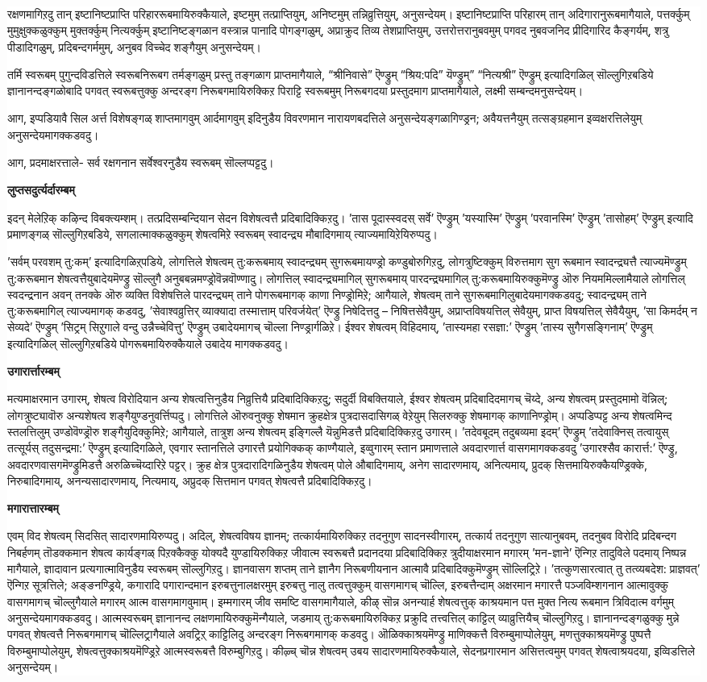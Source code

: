 रक्षणमागिऱदु तान् इष्टानिष्टप्राप्ति परिहाररूबमायिरुक्कैयाले, इष्टमुम् तत्प्राप्तियुम्, अनिष्टमुम् तन्निव्रुत्तियुम्, अनुसन्देयम्। इष्टानिष्टप्राप्ति परिहारम् तान् अदिगारानुरूबमागैयाले, पत्तर्क्कुम् मुमुक्षुक्कळुक्कुम् मुक्तर्क्कुम् नित्यर्क्कुम् इष्टानिष्टङ्गळान वस्त्रान्न पानादि पोगङ्गळुम्, अप्राक्रुद तिव्य तेशप्राप्तियुम्, उत्तरोत्तरानुबवमुम् पगवद नुबवजनिद प्रीदिगारिद कैङ्गर्यम्, शत्रु पीडादिगळुम्, प्रदिबन्दगर्ममुम्, अनुबव विच्चेद शङ्गैयुम् अनुसन्देयम्।

तर्मि स्वरूबम् पुगुन्दविडत्तिले स्वरूबनिरूबग तर्मङ्गळुम् प्रस्तु तङ्गळाग प्राप्तमागैयाले, “श्रीनिवासे” ऎण्ड्रुम् “श्रिय:पदि” यॆण्ड्रुम्” “नित्यश्री” ऎण्ड्रुम् इत्यादिगळिल् सॊल्लुगिऱबडिये ज्ञानानन्दङ्गळोबादि पगवत् स्वरूबत्तुक्कु अन्दरङ्ग निरूबगमायिरुक्किऱ पिराट्टि स्वरूबमुम् निरूबगदया प्रस्तुदमाग प्राप्तमागैयाले, लक्ष्मी सम्बन्दमनुसन्देयम्।

आग, इप्पडियावै सिल अर्त्त विशेषङ्गळ् शाप्तमागवुम् आर्दमागवुम् इदिनुडैय विवरणमान नारायणबदत्तिले अनुसन्देयङ्गळागिण्ड्रन; अवैयत्तनैयुम् तत्सङ्ग्रहमान इव्वक्षरत्तिलेयुम् अनुसन्देयमागक्कडवदु।

आग, प्रदमाक्षरत्ताले- सर्व रक्षगनान सर्वेश्वरनुडैय स्वरूबम् सॊल्लप्पट्टदु।

**लुप्तसदुर्त्यर्दारम्बम्**

इदन् मेलेऱिक् कऴिन्द विबक्त्यम्शम्। तत्प्रदिसम्बन्दियान सेदन विशेषत्वत्तै प्रदिबादिक्किऱदु। ’तास पूदास्स्वदस् सर्वे’ ऎण्ड्रुम् ’यस्यास्मि’ ऎण्ड्रुम् ’परवानस्मि’ ऎण्ड्रुम् ’तासोहम्’ ऎण्ड्रुम् इत्यादि प्रमाणङ्गळ् सॊल्लुगिऱबडिये, सगलात्माक्कळुक्कुम् शेषत्वमिऱे स्वरूबम् स्वादन्द्र्य मौबादिगमाय् त्याज्यमायिऱेयिरुप्पदु।

’सर्वम् परवशम् तु:कम्’ इत्यादिगळिऱ्‌पडिये, लोगत्तिले शेषत्वम् तु:करूबमाय् स्वादन्द्र्यम् सुगरूबमायण्ड्रो कण्डुबोरुगिऱदु, लोगत्रुष्टिक्कुम् विरुत्तमाग सुग रूबमान स्वादन्द्र्यत्तै त्याज्यमॆण्ड्रुम् तु:करूबमान शेषत्वत्तैयुबादेयमॆण्ड्रु सॊल्लुगै अनुबबन्नमण्ड्रोवॆन्नवॊण्णादु। लोगत्तिल् स्वादन्द्र्यमागिल् सुगरूबमाय् पारदन्द्र्यमागिल् तु:करूबमायिरुक्कुमॆण्ड्रु ऒरु नियममिल्लामैयाले लोगत्तिल् स्वदन्द्रनान अवन् तनक्के ऒरु व्यक्ति विशेषत्तिले पारदन्द्र्यम् ताने पोगरूबमागक् काणा निण्ड्रोमिऱे; आगैयाले, शेषत्वम् ताने सुगरूबमागिलुबादेयमागक्कडवदु; स्वादन्द्र्यम् ताने तु:करूबमागिल् त्याज्यमागक् कडवदु, ’सेवाश्वव्रुत्तिर् व्याक्यादा तस्मात्ताम् परिवर्जयेत्’ ऎण्ड्रु निषेदित्तदु – निषित्तसेवैयुम्, अप्राप्तविषयत्तिल् सेवैयुम्, प्राप्त विषयत्तिल् सेवैयैयुम्, ’सा किमर्दम् न सेव्यदे’ ऎण्ड्रुम् ’सिट्रम् सिऱुगाले वन्दु उन्नैच्चेवित्तु’ ऎण्ड्रुम् उबादेयमागच् चॊल्ला निण्ड्रार्गळिऱे। ईश्वर शेषत्वम् विहिदमाय्, ’तास्यमहा रसज्ञा:’ ऎण्ड्रुम् ’तास्य सुगैगसङ्गिनाम्’ ऎण्ड्रुम् इत्यादिगळिल् सॊल्लुगिऱबडिये पोगरूबमायिरुक्कैयाले उबादेय मागक्कडवदु।

**उगारार्त्तारम्बम्**

मत्यमाक्षरमान उगारम्, शेषत्व विरोदियान अन्य शेषत्वत्तिनुडैय निव्रुत्तियै प्रदिबादिक्किऱदु; सदुर्दी विबक्तियाले, ईश्वर शेषत्वम् प्रदिबादिदमागच् चॆय्दे, अन्य शेषत्वम् प्रस्तुदमामो वॆन्निल्; लोगत्रुष्ट्यावॊरु अन्यशेषत्व शङ्गैयुण्डनुवर्त्तिप्पदु। लोगत्तिले ऒरुवनुक्कु शेषमान क्रुहक्षेत्र पुत्रदासदासिगळ् वेऱेयुम् सिलरुक्कु शेषमागक् काणानिण्ड्रोम्। अप्पडिप्पट्ट अन्य शेषत्वमिन्द स्तलत्तिलुम् उण्डोवॆण्ड्रॊरु शङ्गैयुदिक्कुमिऱे; आगैयाले, तात्रुश अन्य शेषत्वम् इङ्गिल्लै यॆन्नुमिडत्तै प्रदिबादिक्किऱदु उगारम्। ’तदेवबूदम् तदुबव्यमा इदम्’ ऎण्ड्रुम् ’तदेवाक्निस् तत्वायुस् तत्सूर्यस् तदुसन्द्रमा:’ ऎण्ड्रुम् इत्यादिगळिले, एवगार स्तानत्तिले उगारत्तै प्रयोगिक्कक् काण्गैयाले, इव्वुगारम् स्तान प्रमाणत्ताले अवदारणार्त्त वासगमागक्कडवदु ’उगारश्सैव कारार्त्त:’ ऎण्ड्रु, अवदारणवासगमॆण्ड्रुमिडत्तै अरुळिच्चॆय्दारिऱे पट्टर्। क्रुह क्षेत्र पुत्रदारादिगळिनुडैय शेषत्वम् पोले औबादिगमाय्, अनेग सादारणमाय्, अनित्यमाय्, प्रुदक् सित्तमायिरुक्कैयण्ड्रिक्के, निरुबादिगमाय्, अनन्यसादारणमाय्, नित्यमाय्, अप्रुदक् सित्तमान पगवत् शेषत्वत्तै प्रदिबादिक्किऱदु।

**मगारात्तारम्बम्**

एवम् विद शेषत्वम् सिदसित् सादारणमायिरुप्पदु। अदिल्, शेषत्वविषय ज्ञानम्; तत्कार्यमायिरुक्किऱ तदनुगुण सादनस्वीगारम्, तत्कार्य तदनुगुण सात्यानुबवम्, तदनुबव विरोदि प्रदिबन्दग निबर्हणम् तॊडक्कमान शेषत्व कार्यङ्गळ् पिऱक्कैक्कु योक्यदै युण्डायिरुक्किऱ जीवात्म स्वरूबत्तै प्रदानदया प्रदिबादिक्किऱ त्रुदीयाक्षरमान मगारम् ’मन-ज्ञाने’ ऎन्गिऱ तादुविले पदमाय् निष्पन्न मागैयाले, ज्ञादावान प्रत्यगात्माविनुडैय स्वरूबम् सॊल्लुगिऱदु। ज्ञानवासग शप्तम् ताने ज्ञानैग निरूबणीयनान आत्मावै प्रदिबादिक्कुमॆण्ड्रुम् सॊल्लिट्रिऱे। ’तत्कुणसारत्वात् तु तत्व्यबदेश: प्राज्ञवत्’ ऎन्गिऱ सूत्रत्तिले; अङ्ङनण्ड्रिये, कगारादि पगारान्दमान इरुबत्तुनालक्षरमुम् इरुबत्तु नालु तत्वत्तुक्कुम् वासगमागच् चॊल्लि, इरुबत्तैन्दाम् अक्षरमान मगारत्तै पञ्जविम्शगनान आत्मावुक्कु वासगमागच् चॊल्लुगैयाले मगारम् आत्म वासगमागवुमाम्। इम्मगारम् जीव समष्टि वासगमागैयाले, कीऴ् सॊन्न अनन्यार्ह शेषत्वत्तुक् काश्रयमान पत्त मुक्त नित्य रूबमान त्रिविदात्म वर्गमुम् अनुसन्देयमागक्कडवदु। आत्मस्वरूबम् ज्ञानानन्द लक्षणमायिरुक्कुमॆन्गैयाले, जडमाय् तु:करूबमायिरुक्किऱ प्रक्रुदि तत्त्वत्तिल् काट्टिल् व्याव्रुत्तियैच् चॊल्लुगिऱदु। ज्ञानानन्दङ्गळुक्कु मुन्ने पगवत् शेषत्वत्तै निरूबगमागच् चॊल्लिट्रागैयाले अवट्रिऱ्‌ काट्टिलिदु अन्दरङ्ग निरूबगमागक् कडवदु। ऒळिक्काश्रयमॆण्ड्रु माणिक्कत्तै विरुम्बुमाप्पोलेयुम्, मणत्तुक्काश्रयमॆण्ड्रु पुष्पत्तै विरुम्बुमाप्पोलेयुम्, शेषत्वत्तुक्काश्रयमॆण्ड्रिऱे आत्मस्वरूबत्तै विरुम्बुगिऱदु। कीऴ्च् चॊन्न शेषत्वम् उबय सादारणमायिरुक्कैयाले, सेदनप्रगारमान असित्तत्वमुम् पगवत् शेषत्वाश्रयदया, इव्विडत्तिले अनुसन्देयम्।
